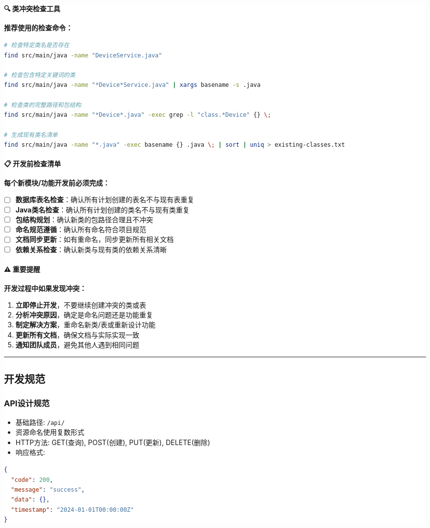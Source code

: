 #### 🔍 类冲突检查工具

**推荐使用的检查命令：**

```bash
# 检查特定类名是否存在
find src/main/java -name "DeviceService.java"

# 检查包含特定关键词的类
find src/main/java -name "*Device*Service.java" | xargs basename -s .java

# 检查类的完整路径和包结构
find src/main/java -name "*Device*.java" -exec grep -l "class.*Device" {} \;

# 生成现有类名清单
find src/main/java -name "*.java" -exec basename {} .java \; | sort | uniq > existing-classes.txt
```

#### 📋 开发前检查清单

**每个新模块/功能开发前必须完成：**

- [ ] **数据库表名检查**：确认所有计划创建的表名不与现有表重复
- [ ] **Java类名检查**：确认所有计划创建的类名不与现有类重复
- [ ] **包结构规划**：确认新类的包路径合理且不冲突
- [ ] **命名规范遵循**：确认所有命名符合项目规范
- [ ] **文档同步更新**：如有重命名，同步更新所有相关文档
- [ ] **依赖关系检查**：确认新类与现有类的依赖关系清晰

#### ⚠️ 重要提醒

**开发过程中如果发现冲突：**
1. **立即停止开发**，不要继续创建冲突的类或表
2. **分析冲突原因**，确定是命名问题还是功能重复
3. **制定解决方案**，重命名新类/表或重新设计功能
4. **更新所有文档**，确保文档与实际实现一致
5. **通知团队成员**，避免其他人遇到相同问题

---

## 开发规范

### API设计规范
- 基础路径: `/api/`
- 资源命名使用复数形式
- HTTP方法: GET(查询), POST(创建), PUT(更新), DELETE(删除)
- 响应格式:
```json
{
  "code": 200,
  "message": "success",
  "data": {},
  "timestamp": "2024-01-01T00:00:00Z"
}
```
